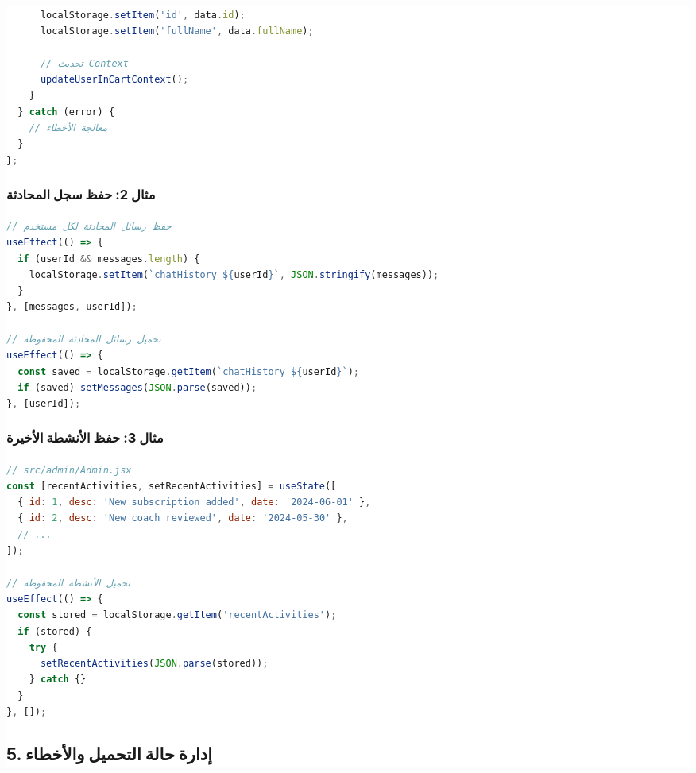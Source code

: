 ```javascript
      localStorage.setItem('id', data.id);
      localStorage.setItem('fullName', data.fullName);
      
      // تحديث Context
      updateUserInCartContext();
    }
  } catch (error) {
    // معالجة الأخطاء
  }
};
```

### مثال 2: حفظ سجل المحادثة

```javascript
// حفظ رسائل المحادثة لكل مستخدم
useEffect(() => {
  if (userId && messages.length) {
    localStorage.setItem(`chatHistory_${userId}`, JSON.stringify(messages));
  }
}, [messages, userId]);

// تحميل رسائل المحادثة المحفوظة
useEffect(() => {
  const saved = localStorage.getItem(`chatHistory_${userId}`);
  if (saved) setMessages(JSON.parse(saved));
}, [userId]);
```

### مثال 3: حفظ الأنشطة الأخيرة

```javascript
// src/admin/Admin.jsx
const [recentActivities, setRecentActivities] = useState([
  { id: 1, desc: 'New subscription added', date: '2024-06-01' },
  { id: 2, desc: 'New coach reviewed', date: '2024-05-30' },
  // ...
]);

// تحميل الأنشطة المحفوظة
useEffect(() => {
  const stored = localStorage.getItem('recentActivities');
  if (stored) {
    try {
      setRecentActivities(JSON.parse(stored));
    } catch {}
  }
}, []);
```

## 5. إدارة حالة التحميل والأخطاء
